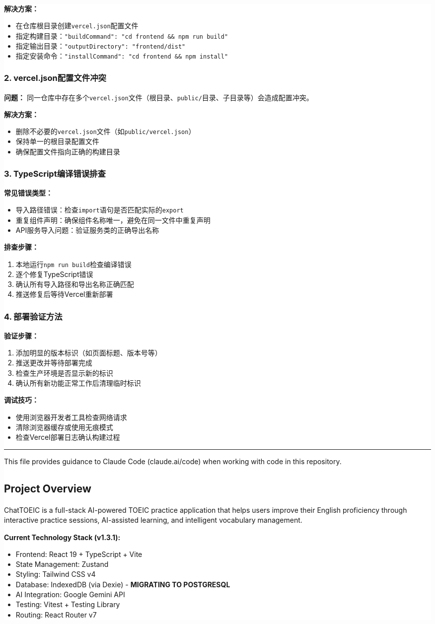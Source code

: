 **解决方案：**
- 在仓库根目录创建`vercel.json`配置文件
- 指定构建目录：`"buildCommand": "cd frontend && npm run build"`
- 指定输出目录：`"outputDirectory": "frontend/dist"`
- 指定安装命令：`"installCommand": "cd frontend && npm install"`

### 2. vercel.json配置文件冲突
**问题：** 同一仓库中存在多个`vercel.json`文件（根目录、`public/`目录、子目录等）会造成配置冲突。

**解决方案：**
- 删除不必要的`vercel.json`文件（如`public/vercel.json`）
- 保持单一的根目录配置文件
- 确保配置文件指向正确的构建目录

### 3. TypeScript编译错误排查
**常见错误类型：**
- 导入路径错误：检查`import`语句是否匹配实际的`export`
- 重复组件声明：确保组件名称唯一，避免在同一文件中重复声明
- API服务导入问题：验证服务类的正确导出名称

**排查步骤：**
1. 本地运行`npm run build`检查编译错误
2. 逐个修复TypeScript错误
3. 确认所有导入路径和导出名称正确匹配
4. 推送修复后等待Vercel重新部署

### 4. 部署验证方法
**验证步骤：**
1. 添加明显的版本标识（如页面标题、版本号等）
2. 推送更改并等待部署完成
3. 检查生产环境是否显示新的标识
4. 确认所有新功能正常工作后清理临时标识

**调试技巧：**
- 使用浏览器开发者工具检查网络请求
- 清除浏览器缓存或使用无痕模式
- 检查Vercel部署日志确认构建过程

---

This file provides guidance to Claude Code (claude.ai/code) when working with code in this repository.

## Project Overview

ChatTOEIC is a full-stack AI-powered TOEIC practice application that helps users improve their English proficiency through interactive practice sessions, AI-assisted learning, and intelligent vocabulary management.

**Current Technology Stack (v1.3.1):**
- Frontend: React 19 + TypeScript + Vite
- State Management: Zustand
- Styling: Tailwind CSS v4
- Database: IndexedDB (via Dexie) - **MIGRATING TO POSTGRESQL**
- AI Integration: Google Gemini API
- Testing: Vitest + Testing Library
- Routing: React Router v7
